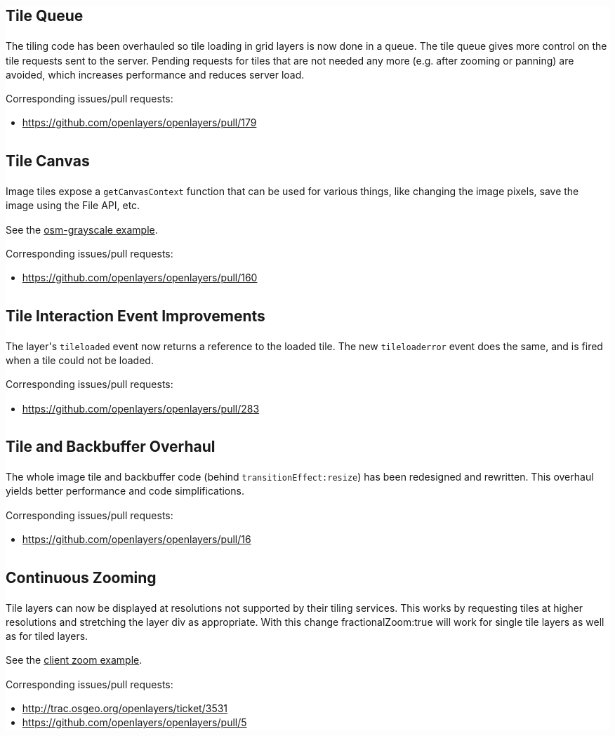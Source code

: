 ## Tile Queue

The tiling code has been overhauled so tile loading in grid layers is now done in a queue.
The tile queue gives more control on the tile requests sent to the server. Pending requests for tiles that are not needed any more (e.g. after zooming or panning) are avoided, which increases performance and reduces server load.

Corresponding issues/pull requests:

 * https://github.com/openlayers/openlayers/pull/179

## Tile Canvas

Image tiles expose a `getCanvasContext` function that can be used for various
things, like changing the image pixels, save the image using the File API, etc.

See the [osm-grayscale
example](http://openlayers.org/dev/examples/osm-grayscale.html).

Corresponding issues/pull requests:

 * https://github.com/openlayers/openlayers/pull/160

## Tile Interaction Event Improvements

The layer's `tileloaded` event now returns a reference to the loaded tile. The new `tileloaderror` event does the same, and is fired when a tile could not be loaded.

Corresponding issues/pull requests:

 * https://github.com/openlayers/openlayers/pull/283

## Tile and Backbuffer Overhaul

The whole image tile and backbuffer code (behind `transitionEffect:resize`) has been redesigned and
rewritten. This overhaul yields better performance and code simplifications.

Corresponding issues/pull requests:

 * https://github.com/openlayers/openlayers/pull/16

## Continuous Zooming

Tile layers can now be displayed at resolutions not supported by their tiling
services. This works by requesting tiles at higher resolutions and stretching
the layer div as appropriate. With this change fractionalZoom:true will work
for single tile layers as well as for tiled layers.

See the [client zoom
example](http://openlayers.org/dev/examples/clientzoom.html).

Corresponding issues/pull requests:

 * http://trac.osgeo.org/openlayers/ticket/3531
 * https://github.com/openlayers/openlayers/pull/5
